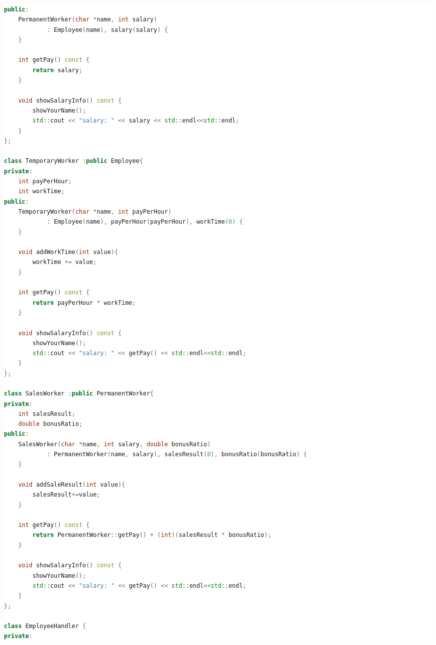 ```cpp
public:
    PermanentWorker(char *name, int salary)
            : Employee(name), salary(salary) {
    }

    int getPay() const {
        return salary;
    }

    void showSalaryInfo() const {
        showYourName();
        std::cout << "salary: " << salary << std::endl<<std::endl;
    }
};

class TemporaryWorker :public Employee{
private:
    int payPerHour;
    int workTime;
public:
    TemporaryWorker(char *name, int payPerHour)
            : Employee(name), payPerHour(payPerHour), workTime(0) {
    }

    void addWorkTime(int value){
        workTime += value;
    }

    int getPay() const {
        return payPerHour * workTime;
    }

    void showSalaryInfo() const {
        showYourName();
        std::cout << "salary: " << getPay() << std::endl<<std::endl;
    }
};

class SalesWorker :public PermanentWorker{
private:
    int salesResult;
    double bonusRatio;
public:
    SalesWorker(char *name, int salary, double bonusRatio)
            : PermanentWorker(name, salary), salesResult(0), bonusRatio(bonusRatio) {
    }

    void addSaleResult(int value){
        salesResult+=value;
    }

    int getPay() const {
        return PermanentWorker::getPay() + (int)(salesResult * bonusRatio);
    }

    void showSalaryInfo() const {
        showYourName();
        std::cout << "salary: " << getPay() << std::endl<<std::endl;
    }
};

class EmployeeHandler {
private:
```